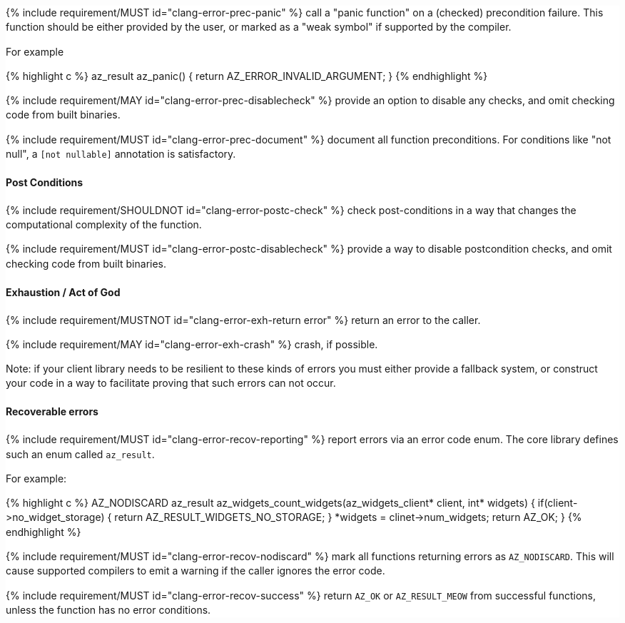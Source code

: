 {% include requirement/MUST id="clang-error-prec-panic" %} call a "panic function" on a (checked) precondition failure. This function should be either provided by the user, or marked as a "weak symbol" if supported by the compiler.

For example

{% highlight c %}
az_result az_panic() {
  return AZ_ERROR_INVALID_ARGUMENT;
}
{% endhighlight %}

{% include requirement/MAY id="clang-error-prec-disablecheck" %} provide an option to disable any checks, and omit checking code from built binaries.

{% include requirement/MUST id="clang-error-prec-document" %} document all function preconditions. For conditions like "not null", a `[not nullable]` annotation is satisfactory.

#### Post Conditions

{% include requirement/SHOULDNOT id="clang-error-postc-check" %} check post-conditions in a way that changes the computational complexity of the function.

{% include requirement/MUST id="clang-error-postc-disablecheck" %} provide a way to disable postcondition checks, and omit checking code from built binaries.

#### Exhaustion / Act of God

{% include requirement/MUSTNOT id="clang-error-exh-return error" %} return an error to the caller.

{% include requirement/MAY id="clang-error-exh-crash" %} crash, if possible.

Note: if your client library needs to be resilient to these kinds of errors you must either provide a fallback system, or construct your code in a way to facilitate proving that such errors can not occur.

#### Recoverable errors

{% include requirement/MUST id="clang-error-recov-reporting" %} report errors via an error code enum. The core library defines such an enum called `az_result`.

For example:

{% highlight c %}
AZ_NODISCARD az_result az_widgets_count_widgets(az_widgets_client* client, int* widgets) {
  if(client->no_widget_storage) {
    return AZ_RESULT_WIDGETS_NO_STORAGE;
  }
  *widgets = clinet->num_widgets;
  return AZ_OK;
}
{% endhighlight %}

{% include requirement/MUST id="clang-error-recov-nodiscard" %} mark all functions returning errors as `AZ_NODISCARD`. This will cause supported compilers to emit a warning if the caller ignores the error code.

{% include requirement/MUST id="clang-error-recov-success" %} return `AZ_OK` or `AZ_RESULT_MEOW` from successful functions, unless the function has no error conditions.
